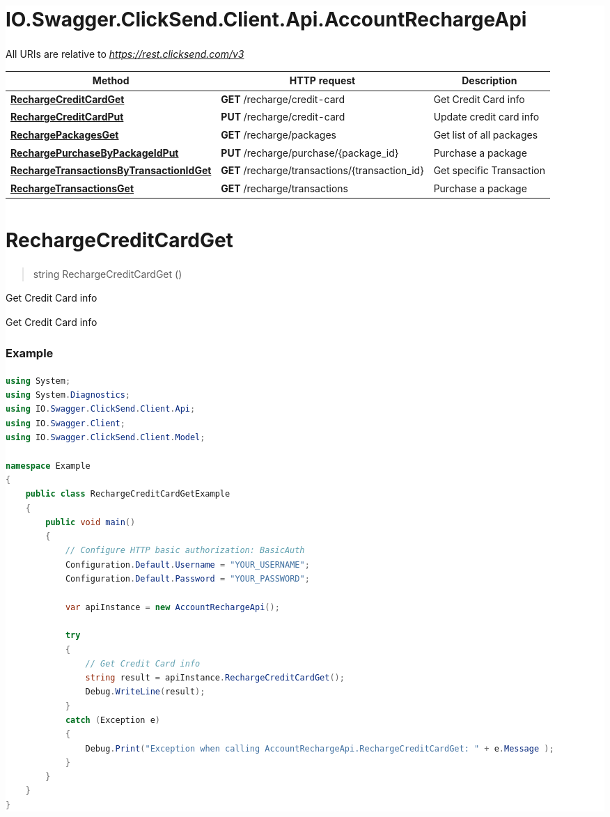 # IO.Swagger.ClickSend.Client.Api.AccountRechargeApi

All URIs are relative to *https://rest.clicksend.com/v3*

Method | HTTP request | Description
------------- | ------------- | -------------
[**RechargeCreditCardGet**](AccountRechargeApi.md#rechargecreditcardget) | **GET** /recharge/credit-card | Get Credit Card info
[**RechargeCreditCardPut**](AccountRechargeApi.md#rechargecreditcardput) | **PUT** /recharge/credit-card | Update credit card info
[**RechargePackagesGet**](AccountRechargeApi.md#rechargepackagesget) | **GET** /recharge/packages | Get list of all packages
[**RechargePurchaseByPackageIdPut**](AccountRechargeApi.md#rechargepurchasebypackageidput) | **PUT** /recharge/purchase/{package_id} | Purchase a package
[**RechargeTransactionsByTransactionIdGet**](AccountRechargeApi.md#rechargetransactionsbytransactionidget) | **GET** /recharge/transactions/{transaction_id} | Get specific Transaction
[**RechargeTransactionsGet**](AccountRechargeApi.md#rechargetransactionsget) | **GET** /recharge/transactions | Purchase a package


<a name="rechargecreditcardget"></a>
# **RechargeCreditCardGet**
> string RechargeCreditCardGet ()

Get Credit Card info

Get Credit Card info

### Example
```csharp
using System;
using System.Diagnostics;
using IO.Swagger.ClickSend.Client.Api;
using IO.Swagger.Client;
using IO.Swagger.ClickSend.Client.Model;

namespace Example
{
    public class RechargeCreditCardGetExample
    {
        public void main()
        {
            // Configure HTTP basic authorization: BasicAuth
            Configuration.Default.Username = "YOUR_USERNAME";
            Configuration.Default.Password = "YOUR_PASSWORD";

            var apiInstance = new AccountRechargeApi();

            try
            {
                // Get Credit Card info
                string result = apiInstance.RechargeCreditCardGet();
                Debug.WriteLine(result);
            }
            catch (Exception e)
            {
                Debug.Print("Exception when calling AccountRechargeApi.RechargeCreditCardGet: " + e.Message );
            }
        }
    }
}
```
